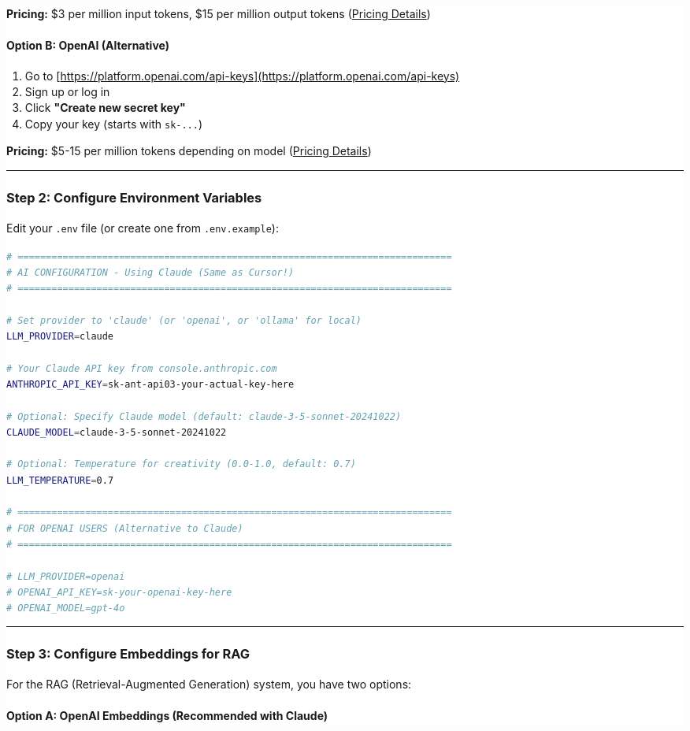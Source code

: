 **Pricing:** $3 per million input tokens, $15 per million output tokens ([Pricing Details](https://www.anthropic.com/pricing#anthropic-api))

#### **Option B: OpenAI (Alternative)**

1. Go to [https://platform.openai.com/api-keys](https://platform.openai.com/api-keys)
2. Sign up or log in
3. Click **"Create new secret key"**
4. Copy your key (starts with `sk-...`)

**Pricing:** $5-15 per million tokens depending on model ([Pricing Details](https://openai.com/api/pricing/))

---

### Step 2: Configure Environment Variables

Edit your `.env` file (or create one from `.env.example`):

```bash
# =============================================================================
# AI CONFIGURATION - Using Claude (Same as Cursor!)
# =============================================================================

# Set provider to 'claude' (or 'openai', or 'ollama' for local)
LLM_PROVIDER=claude

# Your Claude API key from console.anthropic.com
ANTHROPIC_API_KEY=sk-ant-api03-your-actual-key-here

# Optional: Specify Claude model (default: claude-3-5-sonnet-20241022)
CLAUDE_MODEL=claude-3-5-sonnet-20241022

# Optional: Temperature for creativity (0.0-1.0, default: 0.7)
LLM_TEMPERATURE=0.7

# =============================================================================
# FOR OPENAI USERS (Alternative to Claude)
# =============================================================================

# LLM_PROVIDER=openai
# OPENAI_API_KEY=sk-your-openai-key-here
# OPENAI_MODEL=gpt-4o
```

---

### Step 3: Configure Embeddings for RAG

For the RAG (Retrieval-Augmented Generation) system, you have two options:

#### **Option A: OpenAI Embeddings (Recommended with Claude)**
